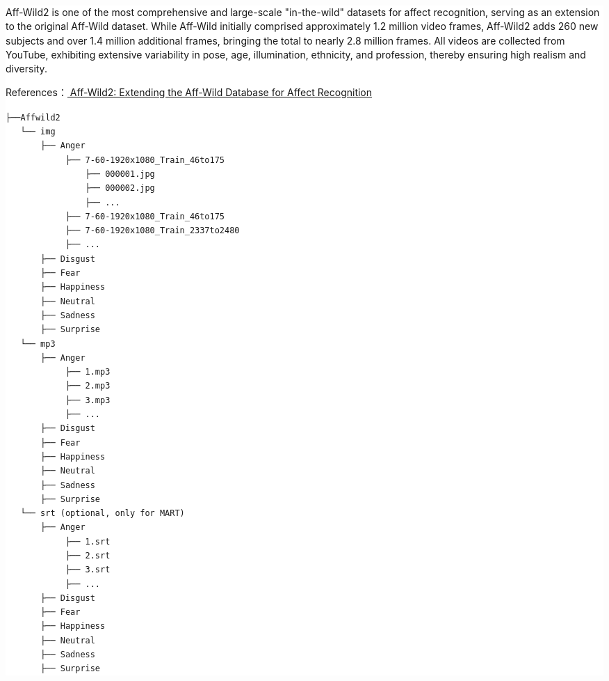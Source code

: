 Aff-Wild2 is one of the most comprehensive and large-scale "in-the-wild" datasets for affect recognition, serving as an extension to the original Aff-Wild dataset. While Aff-Wild initially comprised approximately 1.2 million video frames, Aff-Wild2 adds 260 new subjects and over 1.4 million additional frames, bringing the total to nearly 2.8 million frames. All videos are collected from YouTube, exhibiting extensive variability in pose, age, illumination, ethnicity, and profession, thereby ensuring high realism and diversity.

References：[ Aff-Wild2: Extending the Aff-Wild Database for Affect Recognition](https://arxiv.org/pdf/1811.07770)

~~~~
├──Affwild2
   └── img
       ├── Anger
            ├── 7-60-1920x1080_Train_46to175
                ├── 000001.jpg
                ├── 000002.jpg
                ├── ...
            ├── 7-60-1920x1080_Train_46to175
            ├── 7-60-1920x1080_Train_2337to2480
            ├── ...
       ├── Disgust
       ├── Fear
       ├── Happiness
       ├── Neutral
       ├── Sadness
       ├── Surprise
   └── mp3
       ├── Anger
            ├── 1.mp3
            ├── 2.mp3
            ├── 3.mp3
            ├── ...
       ├── Disgust
       ├── Fear
       ├── Happiness
       ├── Neutral
       ├── Sadness
       ├── Surprise
   └── srt (optional, only for MART)
       ├── Anger
            ├── 1.srt
            ├── 2.srt
            ├── 3.srt
            ├── ...
       ├── Disgust
       ├── Fear
       ├── Happiness
       ├── Neutral
       ├── Sadness
       ├── Surprise
~~~~
